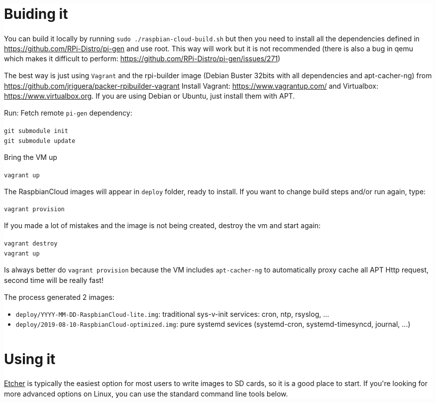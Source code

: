 
# Buiding it

You can build it locally by running `sudo ./raspbian-cloud-build.sh` but then you
need to install all the dependencies defined in https://github.com/RPi-Distro/pi-gen 
and use root. This way will work but it is not recommended (there is also a bug in qemu
which makes it difficult to perform: https://github.com/RPi-Distro/pi-gen/issues/271)

The best way is just using `Vagrant` and the rpi-builder image (Debian Buster 32bits with
all dependencies and apt-cacher-ng) from https://github.com/jriguera/packer-rpibuilder-vagrant
Install Vagrant: https://www.vagrantup.com/ and Virtualbox: https://www.virtualbox.org.
If you are using Debian or Ubuntu, just install them with APT. 

Run:
Fetch remote `pi-gen` dependency:
```
git submodule init
git submodule update
```

Bring the VM up
```
vagrant up
```

The RaspbianCloud images will appear in `deploy` folder, ready to install.
If you want to change build steps and/or run again, type:
```
vagrant provision
```

If you made a lot of mistakes and the image is not being created, destroy the vm
and start again:
```
vagrant destroy
vagrant up
```

Is always better do `vagrant provision` because the VM includes `apt-cacher-ng` to
automatically proxy cache all APT Http request, second time will be really fast!

The process generated 2 images:

* `deploy/YYYY-MM-DD-RaspbianCloud-lite.img`: traditional sys-v-init services: cron, ntp, rsyslog, ...
* `deploy/2019-08-10-RaspbianCloud-optimized.img`: pure systemd sevices (systemd-cron, systemd-timesyncd, journal, ...)


# Using it

[Etcher](https://www.raspberrypi.org/documentation/installation/installing-images/README.md) 
is typically the easiest option for most users to write images to SD cards, 
so it is a good place to start. If you're looking for more advanced options on Linux, 
you can use the standard command line tools below.
